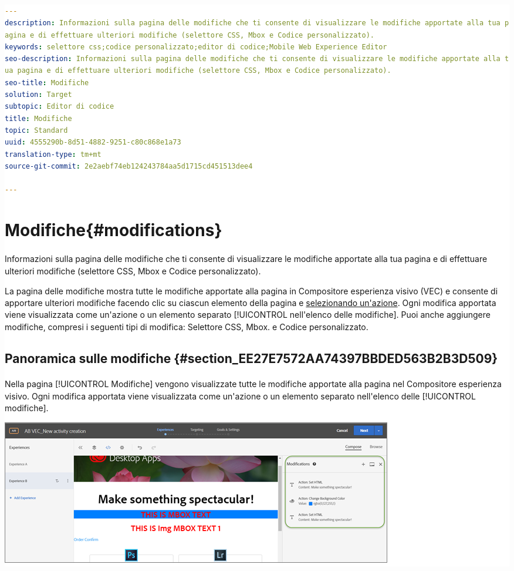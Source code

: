 ```yaml
---
description: Informazioni sulla pagina delle modifiche che ti consente di visualizzare le modifiche apportate alla tua pagina e di effettuare ulteriori modifiche (selettore CSS, Mbox e Codice personalizzato).
keywords: selettore css;codice personalizzato;editor di codice;Mobile Web Experience Editor
seo-description: Informazioni sulla pagina delle modifiche che ti consente di visualizzare le modifiche apportate alla tua pagina e di effettuare ulteriori modifiche (selettore CSS, Mbox e Codice personalizzato).
seo-title: Modifiche
solution: Target
subtopic: Editor di codice
title: Modifiche
topic: Standard
uuid: 4555290b-8d51-4882-9251-c80c868e1a73
translation-type: tm+mt
source-git-commit: 2e2aebf74eb124243784aa5d1715cd451513dee4

---
```



# Modifiche{#modifications}

Informazioni sulla pagina delle modifiche che ti consente di visualizzare le modifiche apportate alla tua pagina e di effettuare ulteriori modifiche (selettore CSS, Mbox e Codice personalizzato).

La pagina delle modifiche mostra tutte le modifiche apportate alla pagina in Compositore esperienza visivo (VEC) e consente di apportare ulteriori modifiche facendo clic su ciascun elemento della pagina e  [selezionando un&#39;azione](../../../c-experiences/c-visual-experience-composer/viztarget-options.md#reference_3BD1BEEAFA584A749ED2D08F14732E81). Ogni modifica apportata viene visualizzata come un&#39;azione o un elemento separato [!UICONTROL nell&#39;elenco delle modifiche]. Puoi anche aggiungere modifiche, compresi i seguenti tipi di modifica: Selettore CSS, Mbox. e Codice personalizzato.

## Panoramica sulle modifiche {#section_EE27E7572AA74397BBDED563B2B3D509}

Nella pagina [!UICONTROL Modifiche] vengono visualizzate tutte le modifiche apportate alla pagina nel Compositore esperienza visivo. Ogni modifica apportata viene visualizzata come un&#39;azione o un elemento separato nell&#39;elenco delle [!UICONTROL modifiche].

![](assets/codeeditor_page_mods.png)
